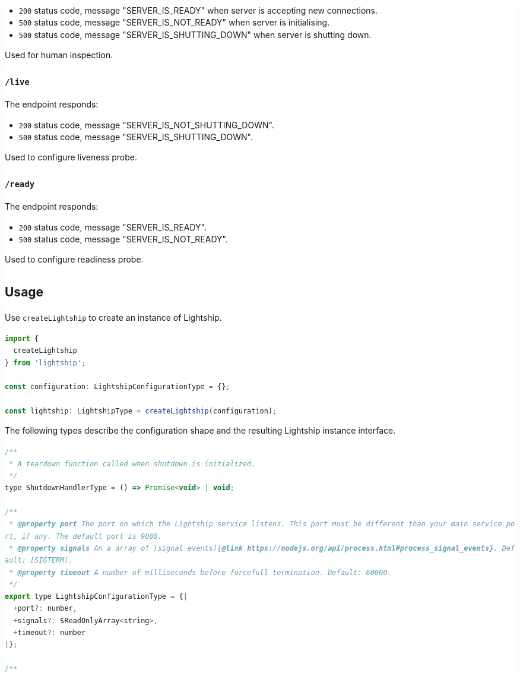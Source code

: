 * `200` status code, message "SERVER_IS_READY" when server is accepting new connections.
* `500` status code, message "SERVER_IS_NOT_READY" when server is initialising.
* `500` status code, message "SERVER_IS_SHUTTING_DOWN" when server is shutting down.

Used for human inspection.

<a name="lightship-behaviour-live"></a>
### <code>/live</code>

The endpoint responds:

* `200` status code, message "SERVER_IS_NOT_SHUTTING_DOWN".
* `500` status code, message "SERVER_IS_SHUTTING_DOWN".

Used to configure liveness probe.

<a name="lightship-behaviour-ready"></a>
### <code>/ready</code>

The endpoint responds:

* `200` status code, message "SERVER_IS_READY".
* `500` status code, message "SERVER_IS_NOT_READY".

Used to configure readiness probe.

<a name="lightship-usage"></a>
## Usage

Use `createLightship` to create an instance of Lightship.

```js
import {
  createLightship
} from 'lightship';

const configuration: LightshipConfigurationType = {};

const lightship: LightshipType = createLightship(configuration);

```

The following types describe the configuration shape and the resulting Lightship instance interface.

```js
/**
 * A teardown function called when shutdown is initialized.
 */
type ShutdownHandlerType = () => Promise<void> | void;

/**
 * @property port The port on which the Lightship service listens. This port must be different than your main service port, if any. The default port is 9000.
 * @property signals An a array of [signal events]{@link https://nodejs.org/api/process.html#process_signal_events}. Default: [SIGTERM].
 * @property timeout A number of milliseconds before forcefull termination. Default: 60000.
 */
export type LightshipConfigurationType = {|
  +port?: number,
  +signals?: $ReadOnlyArray<string>,
  +timeout?: number
|};

/**
```